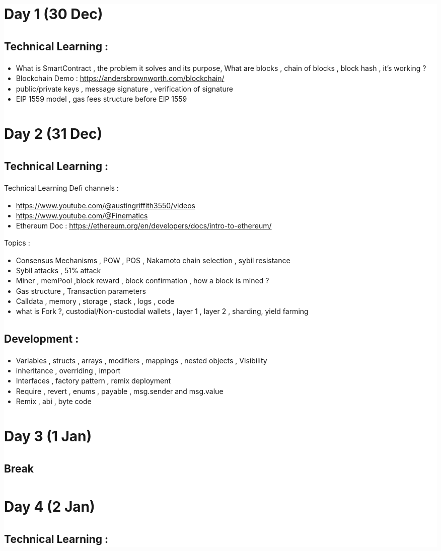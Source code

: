 

# Day 1 (30 Dec)

## Technical Learning :

* What is SmartContract , the problem it solves and its purpose, What are blocks , chain of blocks , block hash , it’s working ?
* Blockchain Demo : https://andersbrownworth.com/blockchain/
* public/private keys , message signature , verification of signature
* EIP 1559 model , gas fees structure before EIP 1559

# Day 2 (31 Dec)

## Technical Learning :

Technical Learning Defi channels : 
* https://www.youtube.com/@austingriffith3550/videos 
* https://www.youtube.com/@Finematics
* Ethereum Doc : https://ethereum.org/en/developers/docs/intro-to-ethereum/

Topics : 

* Consensus Mechanisms , POW , POS , Nakamoto chain selection , sybil resistance
* Sybil attacks , 51% attack
* Miner , memPool ,block reward , block confirmation , how a block is mined ?
* Gas structure , Transaction parameters
* Calldata , memory , storage , stack , logs , code
* what is Fork ?, custodial/Non-custodial wallets , layer 1 , layer 2 , sharding, yield farming


## Development :

* Variables , structs , arrays , modifiers , mappings , nested objects , Visibility
* inheritance , overriding , import
* Interfaces , factory pattern , remix deployment
* Require , revert , enums , payable , msg.sender and msg.value
* Remix , abi , byte code

# Day 3 (1 Jan)
## Break

# Day 4 (2 Jan)

## Technical Learning :
